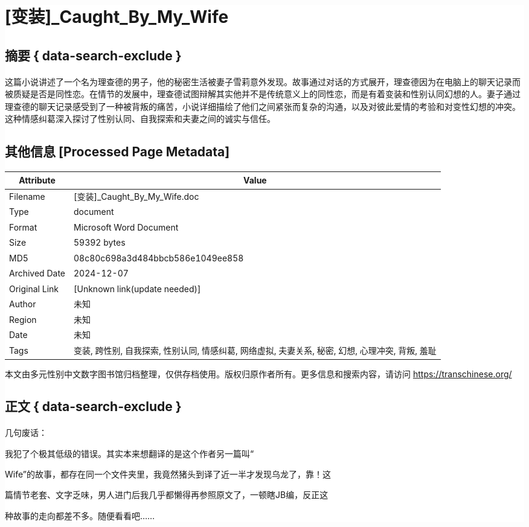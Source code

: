 # [变装]_Caught_By_My_Wife



## 摘要  { data-search-exclude }


这篇小说讲述了一个名为理查德的男子，他的秘密生活被妻子雪莉意外发现。故事通过对话的方式展开，理查德因为在电脑上的聊天记录而被质疑是否是同性恋。在情节的发展中，理查德试图辩解其实他并不是传统意义上的同性恋，而是有着变装和性别认同幻想的人。妻子通过理查德的聊天记录感受到了一种被背叛的痛苦，小说详细描绘了他们之间紧张而复杂的沟通，以及对彼此爱情的考验和对变性幻想的冲突。这种情感纠葛深入探讨了性别认同、自我探索和夫妻之间的诚实与信任。



## 其他信息 [Processed Page Metadata]

| Attribute       | Value                                  |
|-----------------|----------------------------------------|
| Filename        | [变装]_Caught_By_My_Wife.doc                             |
| Type            | document                                 |
| Format          | Microsoft Word Document                               |
| Size            | 59392 bytes                           |
| MD5             | 08c80c698a3d484bbcb586e1049ee858                                  |
| Archived Date   | 2024-12-07                             |
| Original Link   | [Unknown link(update needed)]                         |
| Author          | 未知                               |
| Region          | 未知                               |
| Date            | 未知                                 |
| Tags            | 变装, 跨性别, 自我探索, 性别认同, 情感纠葛, 网络虚拟, 夫妻关系, 秘密, 幻想, 心理冲突, 背叛, 羞耻                                 |

本文由多元性别中文数字图书馆归档整理，仅供存档使用。版权归原作者所有。更多信息和搜索内容，请访问 <https://transchinese.org/>


## 正文 { data-search-exclude }


几句废话：

我犯了个极其低级的错误。其实本来想翻译的是这个作者另一篇叫“



Wife”的故事，都存在同一个文件夹里，我竟然猪头到译了近一半才发现乌龙了，靠！这

篇情节老套、文字乏味，男人进门后我几乎都懒得再参照原文了，一顿瞎JB编，反正这

种故事的走向都差不多。随便看看吧……

